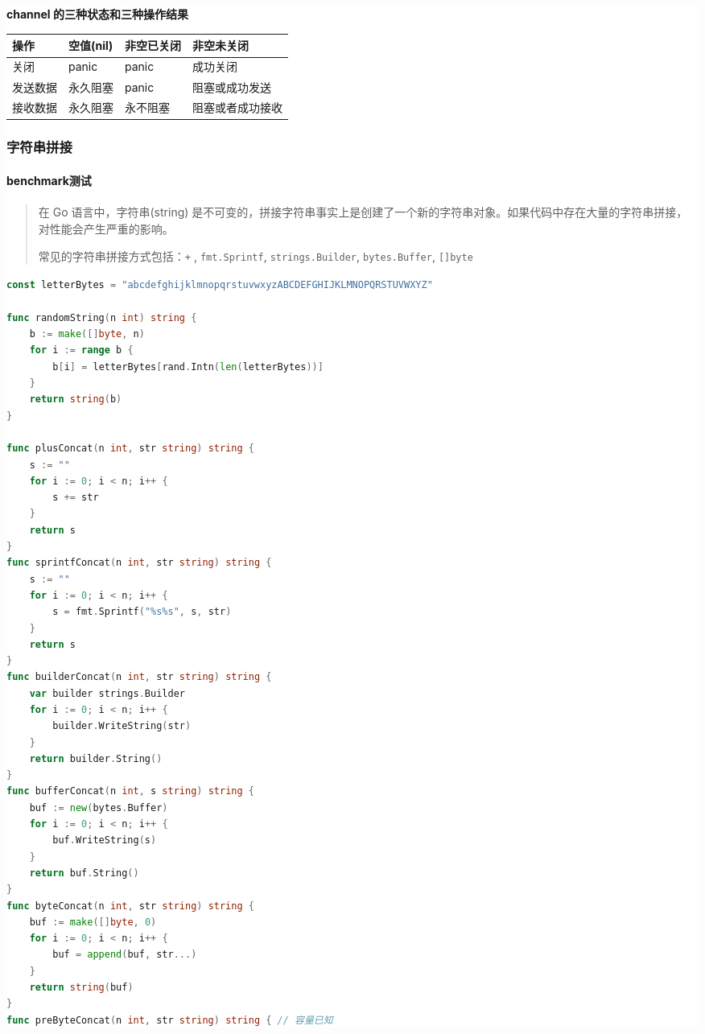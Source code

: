 **channel 的三种状态和三种操作结果**

| 操作     | 空值(nil) | 非空已关闭 | 非空未关闭       |
| :------- | :-------- | :--------- | :--------------- |
| 关闭     | panic     | panic      | 成功关闭         |
| 发送数据 | 永久阻塞  | panic      | 阻塞或成功发送   |
| 接收数据 | 永久阻塞  | 永不阻塞   | 阻塞或者成功接收 |

### 字符串拼接

#### benchmark测试

>在 Go 语言中，字符串(string) 是不可变的，拼接字符串事实上是创建了一个新的字符串对象。如果代码中存在大量的字符串拼接，对性能会产生严重的影响。
>
>常见的字符串拼接方式包括：`+` , `fmt.Sprintf`, `strings.Builder`, `bytes.Buffer`, `[]byte`

```go
const letterBytes = "abcdefghijklmnopqrstuvwxyzABCDEFGHIJKLMNOPQRSTUVWXYZ"

func randomString(n int) string {
	b := make([]byte, n)
	for i := range b {
		b[i] = letterBytes[rand.Intn(len(letterBytes))]
	}
	return string(b)
}

func plusConcat(n int, str string) string {
	s := ""
	for i := 0; i < n; i++ {
		s += str
	}
	return s
}
func sprintfConcat(n int, str string) string {
	s := ""
	for i := 0; i < n; i++ {
		s = fmt.Sprintf("%s%s", s, str)
	}
	return s
}
func builderConcat(n int, str string) string {
	var builder strings.Builder
	for i := 0; i < n; i++ {
		builder.WriteString(str)
	}
	return builder.String()
}
func bufferConcat(n int, s string) string {
	buf := new(bytes.Buffer)
	for i := 0; i < n; i++ {
		buf.WriteString(s)
	}
	return buf.String()
}
func byteConcat(n int, str string) string {
	buf := make([]byte, 0)
	for i := 0; i < n; i++ {
		buf = append(buf, str...)
	}
	return string(buf)
}
func preByteConcat(n int, str string) string { // 容量已知
```